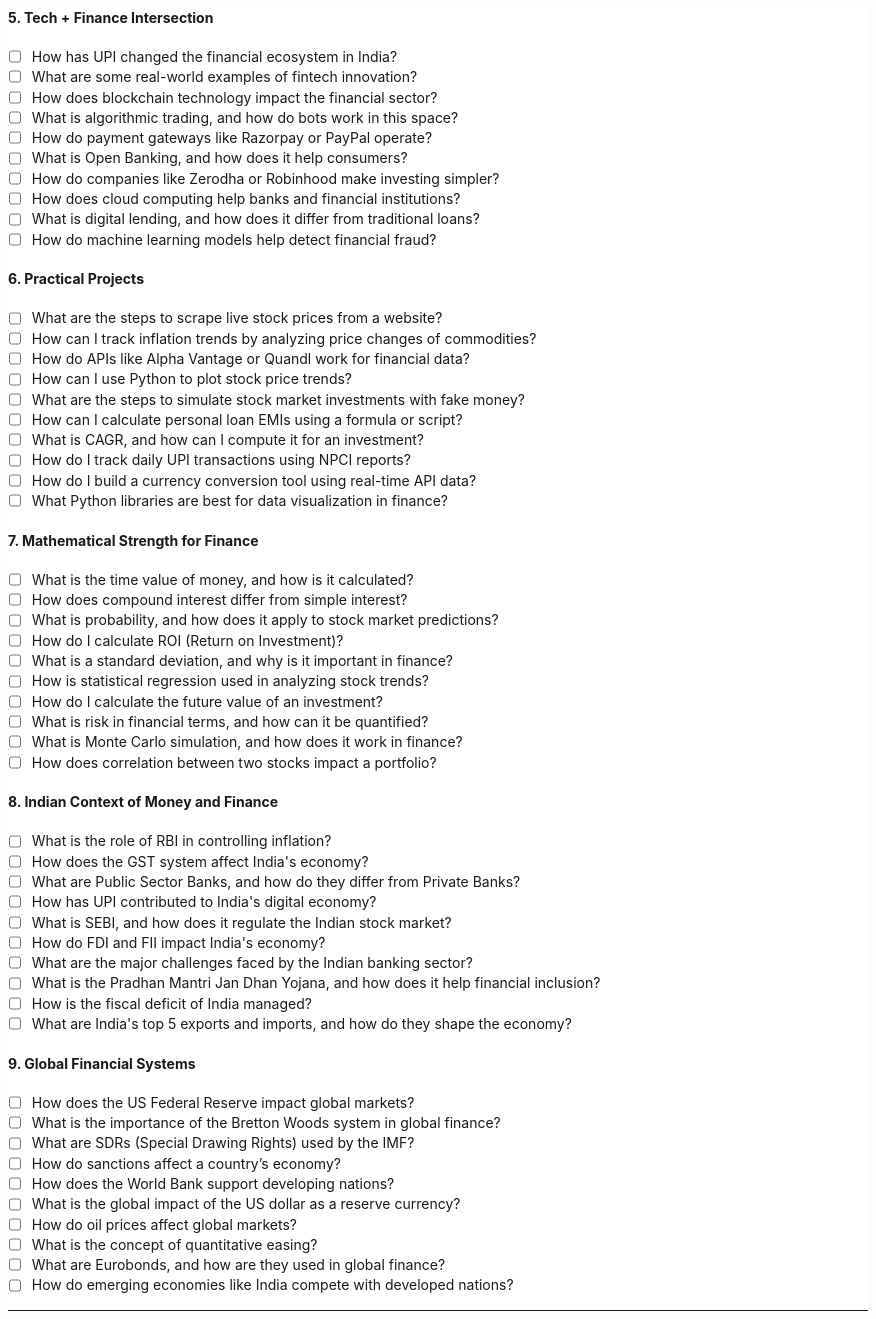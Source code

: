 #### **5. Tech + Finance Intersection**  
- [ ] How has UPI changed the financial ecosystem in India?  
- [ ] What are some real-world examples of fintech innovation?  
- [ ] How does blockchain technology impact the financial sector?  
- [ ] What is algorithmic trading, and how do bots work in this space?  
- [ ] How do payment gateways like Razorpay or PayPal operate?  
- [ ] What is Open Banking, and how does it help consumers?  
- [ ] How do companies like Zerodha or Robinhood make investing simpler?  
- [ ] How does cloud computing help banks and financial institutions?  
- [ ] What is digital lending, and how does it differ from traditional loans?  
- [ ] How do machine learning models help detect financial fraud?  

#### **6. Practical Projects**  
- [ ] What are the steps to scrape live stock prices from a website?  
- [ ] How can I track inflation trends by analyzing price changes of commodities?  
- [ ] How do APIs like Alpha Vantage or Quandl work for financial data?  
- [ ] How can I use Python to plot stock price trends?  
- [ ] What are the steps to simulate stock market investments with fake money?  
- [ ] How can I calculate personal loan EMIs using a formula or script?  
- [ ] What is CAGR, and how can I compute it for an investment?  
- [ ] How do I track daily UPI transactions using NPCI reports?  
- [ ] How do I build a currency conversion tool using real-time API data?  
- [ ] What Python libraries are best for data visualization in finance?  

#### **7. Mathematical Strength for Finance**  
- [ ] What is the time value of money, and how is it calculated?  
- [ ] How does compound interest differ from simple interest?  
- [ ] What is probability, and how does it apply to stock market predictions?  
- [ ] How do I calculate ROI (Return on Investment)?  
- [ ] What is a standard deviation, and why is it important in finance?  
- [ ] How is statistical regression used in analyzing stock trends?  
- [ ] How do I calculate the future value of an investment?  
- [ ] What is risk in financial terms, and how can it be quantified?  
- [ ] What is Monte Carlo simulation, and how does it work in finance?  
- [ ] How does correlation between two stocks impact a portfolio?  

#### **8. Indian Context of Money and Finance**  
- [ ] What is the role of RBI in controlling inflation?  
- [ ] How does the GST system affect India's economy?  
- [ ] What are Public Sector Banks, and how do they differ from Private Banks?  
- [ ] How has UPI contributed to India's digital economy?  
- [ ] What is SEBI, and how does it regulate the Indian stock market?  
- [ ] How do FDI and FII impact India's economy?  
- [ ] What are the major challenges faced by the Indian banking sector?  
- [ ] What is the Pradhan Mantri Jan Dhan Yojana, and how does it help financial inclusion?  
- [ ] How is the fiscal deficit of India managed?  
- [ ] What are India's top 5 exports and imports, and how do they shape the economy?  

#### **9. Global Financial Systems**  
- [ ] How does the US Federal Reserve impact global markets?  
- [ ] What is the importance of the Bretton Woods system in global finance?  
- [ ] What are SDRs (Special Drawing Rights) used by the IMF?  
- [ ] How do sanctions affect a country’s economy?  
- [ ] How does the World Bank support developing nations?  
- [ ] What is the global impact of the US dollar as a reserve currency?  
- [ ] How do oil prices affect global markets?  
- [ ] What is the concept of quantitative easing?  
- [ ] What are Eurobonds, and how are they used in global finance?  
- [ ] How do emerging economies like India compete with developed nations?  

---